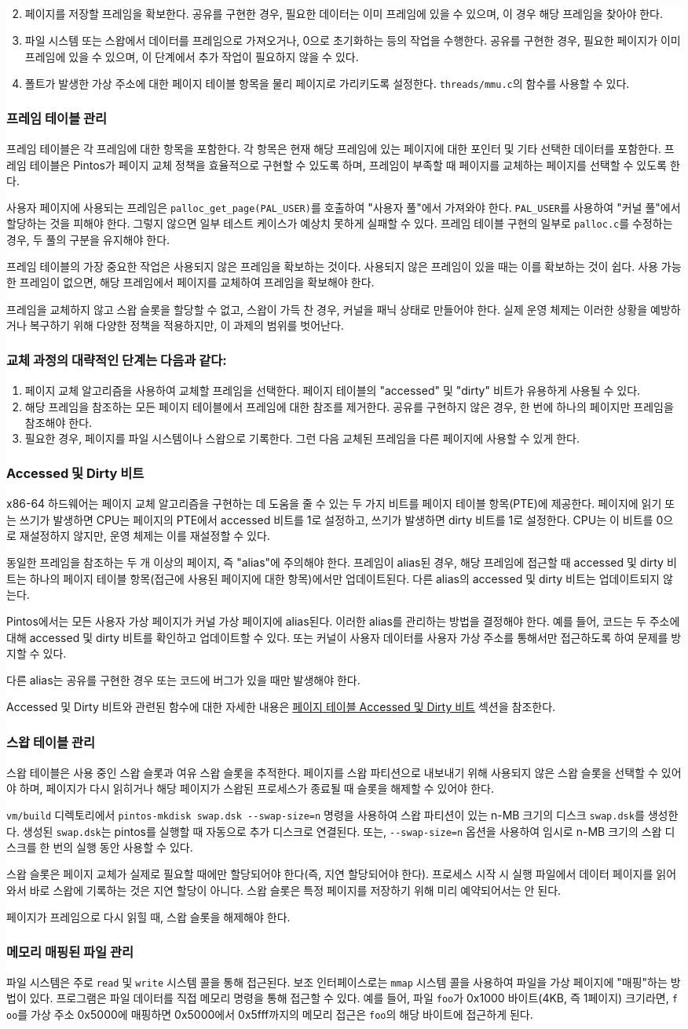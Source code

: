 2. 페이지를 저장할 프레임을 확보한다. 공유를 구현한 경우, 필요한 데이터는 이미 프레임에 있을 수 있으며, 이 경우 해당 프레임을 찾아야 한다.

3. 파일 시스템 또는 스왑에서 데이터를 프레임으로 가져오거나, 0으로 초기화하는 등의 작업을 수행한다. 공유를 구현한 경우, 필요한 페이지가 이미 프레임에 있을 수 있으며, 이 단계에서 추가 작업이 필요하지 않을 수 있다.

4. 폴트가 발생한 가상 주소에 대한 페이지 테이블 항목을 물리 페이지로 가리키도록 설정한다. `threads/mmu.c`의 함수를 사용할 수 있다.

### 프레임 테이블 관리
프레임 테이블은 각 프레임에 대한 항목을 포함한다. 각 항목은 현재 해당 프레임에 있는 페이지에 대한 포인터 및 기타 선택한 데이터를 포함한다. 프레임 테이블은 Pintos가 페이지 교체 정책을 효율적으로 구현할 수 있도록 하며, 프레임이 부족할 때 페이지를 교체하는 페이지를 선택할 수 있도록 한다.

사용자 페이지에 사용되는 프레임은 `palloc_get_page(PAL_USER)`를 호출하여 "사용자 풀"에서 가져와야 한다. `PAL_USER`를 사용하여 "커널 풀"에서 할당하는 것을 피해야 한다. 그렇지 않으면 일부 테스트 케이스가 예상치 못하게 실패할 수 있다. 프레임 테이블 구현의 일부로 `palloc.c`를 수정하는 경우, 두 풀의 구분을 유지해야 한다.

프레임 테이블의 가장 중요한 작업은 사용되지 않은 프레임을 확보하는 것이다. 사용되지 않은 프레임이 있을 때는 이를 확보하는 것이 쉽다. 사용 가능한 프레임이 없으면, 해당 프레임에서 페이지를 교체하여 프레임을 확보해야 한다.

프레임을 교체하지 않고 스왑 슬롯을 할당할 수 없고, 스왑이 가득 찬 경우, 커널을 패닉 상태로 만들어야 한다. 실제 운영 체제는 이러한 상황을 예방하거나 복구하기 위해 다양한 정책을 적용하지만, 이 과제의 범위를 벗어난다.

### 교체 과정의 대략적인 단계는 다음과 같다:
1. 페이지 교체 알고리즘을 사용하여 교체할 프레임을 선택한다. 페이지 테이블의 "accessed" 및 "dirty" 비트가 유용하게 사용될 수 있다.
2. 해당 프레임을 참조하는 모든 페이지 테이블에서 프레임에 대한 참조를 제거한다. 공유를 구현하지 않은 경우, 한 번에 하나의 페이지만 프레임을 참조해야 한다.
3. 필요한 경우, 페이지를 파일 시스템이나 스왑으로 기록한다. 그런 다음 교체된 프레임을 다른 페이지에 사용할 수 있게 한다.

### Accessed 및 Dirty 비트
x86-64 하드웨어는 페이지 교체 알고리즘을 구현하는 데 도움을 줄 수 있는 두 가지 비트를 페이지 테이블 항목(PTE)에 제공한다. 페이지에 읽기 또는 쓰기가 발생하면 CPU는 페이지의 PTE에서 accessed 비트를 1로 설정하고, 쓰기가 발생하면 dirty 비트를 1로 설정한다. CPU는 이 비트를 0으로 재설정하지 않지만, 운영 체제는 이를 재설정할 수 있다.

동일한 프레임을 참조하는 두 개 이상의 페이지, 즉 "alias"에 주의해야 한다. 프레임이 alias된 경우, 해당 프레임에 접근할 때 accessed 및 dirty 비트는 하나의 페이지 테이블 항목(접근에 사용된 페이지에 대한 항목)에서만 업데이트된다. 다른 alias의 accessed 및 dirty 비트는 업데이트되지 않는다.

Pintos에서는 모든 사용자 가상 페이지가 커널 가상 페이지에 alias된다. 이러한 alias를 관리하는 방법을 결정해야 한다. 예를 들어, 코드는 두 주소에 대해 accessed 및 dirty 비트를 확인하고 업데이트할 수 있다. 또는 커널이 사용자 데이터를 사용자 가상 주소를 통해서만 접근하도록 하여 문제를 방지할 수 있다.

다른 alias는 공유를 구현한 경우 또는 코드에 버그가 있을 때만 발생해야 한다.

Accessed 및 Dirty 비트와 관련된 함수에 대한 자세한 내용은 [페이지 테이블 Accessed 및 Dirty 비트](https://casys-kaist.github.io/pintos-kaist/appendix/page_table.html) 섹션을 참조한다.

### 스왑 테이블 관리
스왑 테이블은 사용 중인 스왑 슬롯과 여유 스왑 슬롯을 추적한다. 페이지를 스왑 파티션으로 내보내기 위해 사용되지 않은 스왑 슬롯을 선택할 수 있어야 하며, 페이지가 다시 읽히거나 해당 페이지가 스왑된 프로세스가 종료될 때 슬롯을 해제할 수 있어야 한다.

`vm/build` 디렉토리에서 `pintos-mkdisk swap.dsk --swap-size=n` 명령을 사용하여 스왑 파티션이 있는 n-MB 크기의 디스크 `swap.dsk`를 생성한다. 생성된 `swap.dsk`는 pintos를 실행할 때 자동으로 추가 디스크로 연결된다. 또는, `--swap-size=n` 옵션을 사용하여 임시로 n-MB 크기의 스왑 디스크를 한 번의 실행 동안 사용할 수 있다.

스왑 슬롯은 페이지 교체가 실제로 필요할 때에만 할당되어야 한다(즉, 지연 할당되어야 한다). 프로세스 시작 시 실행 파일에서 데이터 페이지를 읽어와서 바로 스왑에 기록하는 것은 지연 할당이 아니다. 스왑 슬롯은 특정 페이지를 저장하기 위해 미리 예약되어서는 안 된다.

페이지가 프레임으로 다시 읽힐 때, 스왑 슬롯을 해제해야 한다.

### 메모리 매핑된 파일 관리
파일 시스템은 주로 `read` 및 `write` 시스템 콜을 통해 접근된다. 보조 인터페이스로는 `mmap` 시스템 콜을 사용하여 파일을 가상 페이지에 "매핑"하는 방법이 있다. 프로그램은 파일 데이터를 직접 메모리 명령을 통해 접근할 수 있다. 예를 들어, 파일 `foo`가 0x1000 바이트(4KB, 즉 1페이지) 크기라면, `foo`를 가상 주소 0x5000에 매핑하면 0x5000에서 0x5fff까지의 메모리 접근은 `foo`의 해당 바이트에 접근하게 된다.
